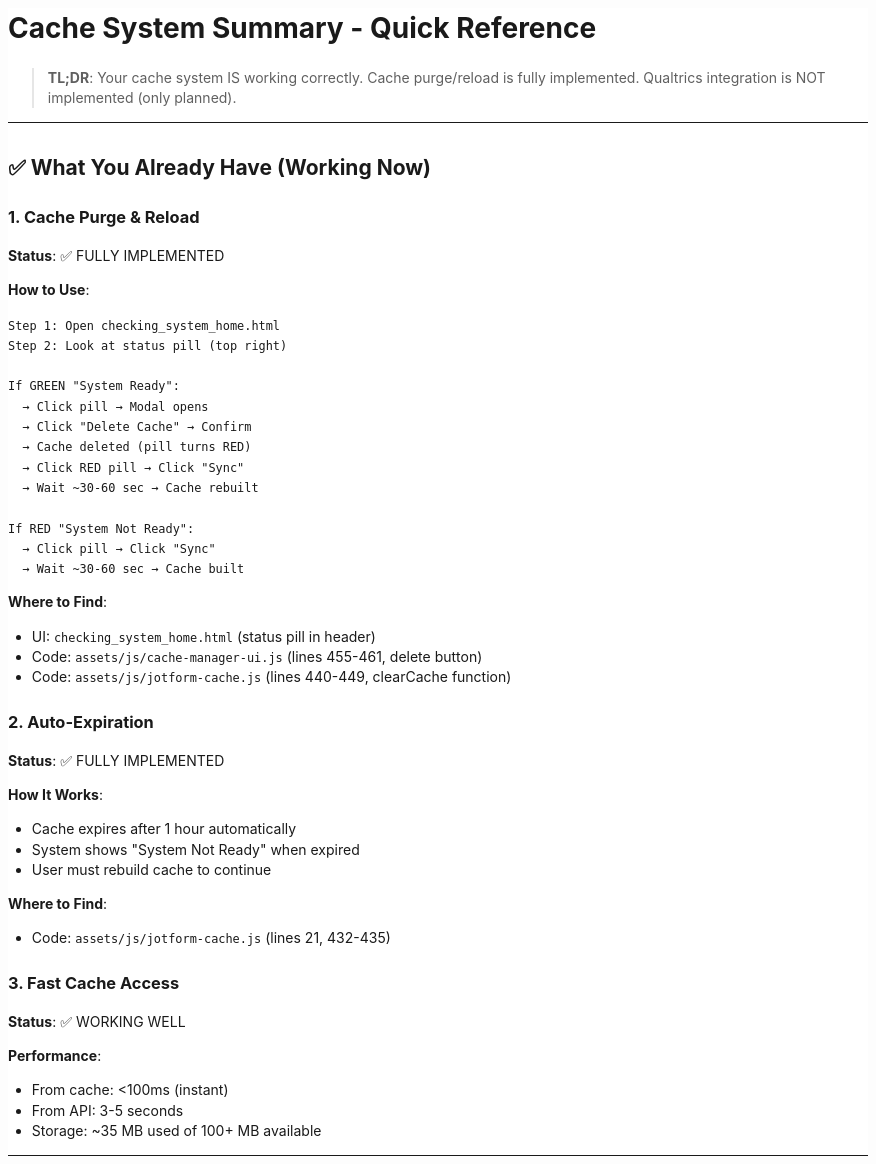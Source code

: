# Cache System Summary - Quick Reference

> **TL;DR**: Your cache system IS working correctly. Cache purge/reload is fully implemented. Qualtrics integration is NOT implemented (only planned).

---

## ✅ What You Already Have (Working Now)

### 1. Cache Purge & Reload
**Status**: ✅ FULLY IMPLEMENTED

**How to Use**:
```
Step 1: Open checking_system_home.html
Step 2: Look at status pill (top right)

If GREEN "System Ready":
  → Click pill → Modal opens
  → Click "Delete Cache" → Confirm
  → Cache deleted (pill turns RED)
  → Click RED pill → Click "Sync"
  → Wait ~30-60 sec → Cache rebuilt

If RED "System Not Ready":
  → Click pill → Click "Sync"
  → Wait ~30-60 sec → Cache built
```

**Where to Find**:
- UI: `checking_system_home.html` (status pill in header)
- Code: `assets/js/cache-manager-ui.js` (lines 455-461, delete button)
- Code: `assets/js/jotform-cache.js` (lines 440-449, clearCache function)

### 2. Auto-Expiration
**Status**: ✅ FULLY IMPLEMENTED

**How It Works**:
- Cache expires after 1 hour automatically
- System shows "System Not Ready" when expired
- User must rebuild cache to continue

**Where to Find**:
- Code: `assets/js/jotform-cache.js` (lines 21, 432-435)

### 3. Fast Cache Access
**Status**: ✅ WORKING WELL

**Performance**:
- From cache: <100ms (instant)
- From API: 3-5 seconds
- Storage: ~35 MB used of 100+ MB available

---